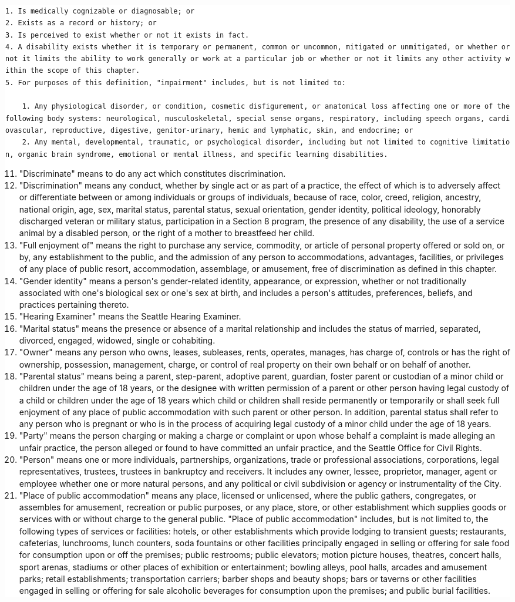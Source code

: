     1. Is medically cognizable or diagnosable; or
    2. Exists as a record or history; or
    3. Is perceived to exist whether or not it exists in fact.
    4. A disability exists whether it is temporary or permanent, common or uncommon, mitigated or unmitigated, or whether or not it limits the ability to work generally or work at a particular job or whether or not it limits any other activity within the scope of this chapter.
    5. For purposes of this definition, "impairment" includes, but is not limited to:

        1. Any physiological disorder, or condition, cosmetic disfigurement, or anatomical loss affecting one or more of the following body systems: neurological, musculoskeletal, special sense organs, respiratory, including speech organs, cardiovascular, reproductive, digestive, genitor-urinary, hemic and lymphatic, skin, and endocrine; or
        2. Any mental, developmental, traumatic, or psychological disorder, including but not limited to cognitive limitation, organic brain syndrome, emotional or mental illness, and specific learning disabilities.
11. "Discriminate" means to do any act which constitutes discrimination.
12. "Discrimination" means any conduct, whether by single act or as part of a practice, the effect of which is to adversely affect or differentiate between or among individuals or groups of individuals, because of race, color, creed, religion, ancestry, national origin, age, sex, marital status, parental status, sexual orientation, gender identity, political ideology, honorably discharged veteran or military status, participation in a Section 8 program, the presence of any disability, the use of a service animal by a disabled person, or the right of a mother to breastfeed her child.
13. "Full enjoyment of" means the right to purchase any service, commodity, or article of personal property offered or sold on, or by, any establishment to the public, and the admission of any person to accommodations, advantages, facilities, or privileges of any place of public resort, accommodation, assemblage, or amusement, free of discrimination as defined in this chapter.
14. "Gender identity" means a person's gender-related identity, appearance, or expression, whether or not traditionally associated with one's biological sex or one's sex at birth, and includes a person's attitudes, preferences, beliefs, and practices pertaining thereto.
15. "Hearing Examiner" means the Seattle Hearing Examiner.
16. "Marital status" means the presence or absence of a marital relationship and includes the status of married, separated, divorced, engaged, widowed, single or cohabiting.
17. "Owner" means any person who owns, leases, subleases, rents, operates, manages, has charge of, controls or has the right of ownership, possession, management, charge, or control of real property on their own behalf or on behalf of another.
18. "Parental status" means being a parent, step-parent, adoptive parent, guardian, foster parent or custodian of a minor child or children under the age of 18 years, or the designee with written permission of a parent or other person having legal custody of a child or children under the age of 18 years which child or children shall reside permanently or temporarily or shall seek full enjoyment of any place of public accommodation with such parent or other person. In addition, parental status shall refer to any person who is pregnant or who is in the process of acquiring legal custody of a minor child under the age of 18 years.
19. "Party" means the person charging or making a charge or complaint or upon whose behalf a complaint is made alleging an unfair practice, the person alleged or found to have committed an unfair practice, and the Seattle Office for Civil Rights.
20. "Person" means one or more individuals, partnerships, organizations, trade or professional associations, corporations, legal representatives, trustees, trustees in bankruptcy and receivers. It includes any owner, lessee, proprietor, manager, agent or employee whether one or more natural persons, and any political or civil subdivision or agency or instrumentality of the City.
21. "Place of public accommodation" means any place, licensed or unlicensed, where the public gathers, congregates, or assembles for amusement, recreation or public purposes, or any place, store, or other establishment which supplies goods or services with or without charge to the general public. "Place of public accommodation" includes, but is not limited to, the following types of services or facilities: hotels, or other establishments which provide lodging to transient guests; restaurants, cafeterias, lunchrooms, lunch counters, soda fountains or other facilities principally engaged in selling or offering for sale food for consumption upon or off the premises; public restrooms; public elevators; motion picture houses, theatres, concert halls, sport arenas, stadiums or other places of exhibition or entertainment; bowling alleys, pool halls, arcades and amusement parks; retail establishments; transportation carriers; barber shops and beauty shops; bars or taverns or other facilities engaged in selling or offering for sale alcoholic beverages for consumption upon the premises; and public burial facilities.